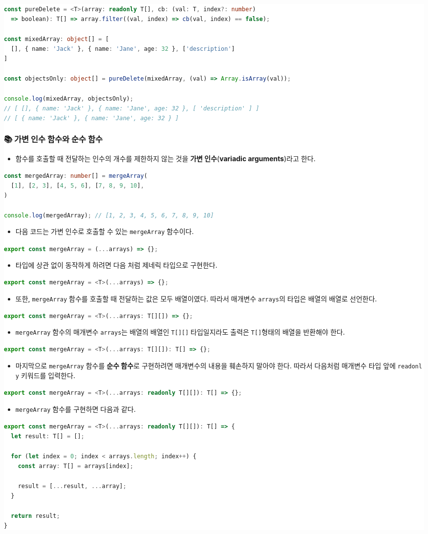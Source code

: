 ```ts
const pureDelete = <T>(array: readonly T[], cb: (val: T, index?: number) 
  => boolean): T[] => array.filter((val, index) => cb(val, index) == false);

const mixedArray: object[] = [
  [], { name: 'Jack' }, { name: 'Jane', age: 32 }, ['description']
]

const objectsOnly: object[] = pureDelete(mixedArray, (val) => Array.isArray(val));

console.log(mixedArray, objectsOnly);
// [ [], { name: 'Jack' }, { name: 'Jane', age: 32 }, [ 'description' ] ] 
// [ { name: 'Jack' }, { name: 'Jane', age: 32 } ]
```

### 📚 가변 인수 함수와 순수 함수
- 함수를 호출할 때 전달하는 인수의 개수를 제한하지 않는 것을 **가변 인수**(**variadic arguments**)라고 한다.

```ts
const mergedArray: number[] = mergeArray(
  [1], [2, 3], [4, 5, 6], [7, 8, 9, 10],
)

console.log(mergedArray); // [1, 2, 3, 4, 5, 6, 7, 8, 9, 10]
```

- 다음 코드는 가변 인수로 호출할 수 있는 `mergeArray` 함수이다.

```ts
export const mergeArray = (...arrays) => {};
```

- 타입에 상관 없이 동작하게 하려면 다음 처럼 제네릭 타입으로 구현한다.

```ts
export const mergeArray = <T>(...arrays) => {};
```

- 또한, `mergeArray` 함수를 호출할 때 전달하는 값은 모두 배열이였다. 따라서 매개변수 `arrays`의 타입은 배열의 배열로 선언한다.

```ts
export const mergeArray = <T>(...arrays: T[][]) => {};
```

- `mergeArray` 함수의 매개변수 `arrays`는 배열의 배열인 `T[][]` 타입일지라도 출력은 `T[]`형태의 배열을 반환해야 한다.

```ts
export const mergeArray = <T>(...arrays: T[][]): T[] => {};
```

- 마지막으로 `mergeArray` 함수를 **순수 함수**로 구현하려면 매개변수의 내용을 훼손하지 말아야 한다. 따라서 다음처럼 매개변수 타입 앞에 `readonly` 키워드를 입력한다.

```ts
export const mergeArray = <T>(...arrays: readonly T[][]): T[] => {};
```
- `mergeArray` 함수를 구현하면 다음과 같다.

```ts
export const mergeArray = <T>(...arrays: readonly T[][]): T[] => {
  let result: T[] = [];
  
  for (let index = 0; index < arrays.length; index++) {
    const array: T[] = arrays[index];

    result = [...result, ...array];
  }

  return result;
}
```
